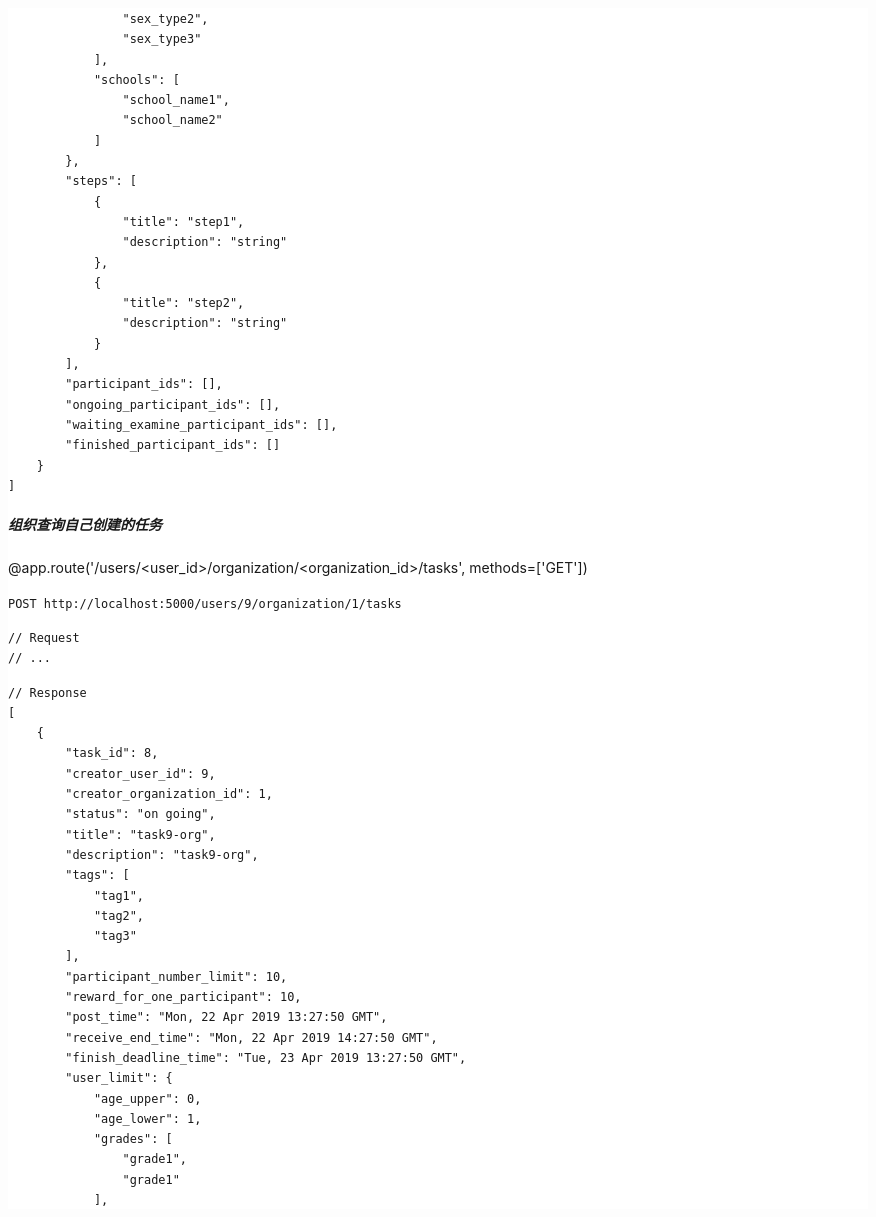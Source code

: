 ```
                "sex_type2",
                "sex_type3"
            ],
            "schools": [
                "school_name1",
                "school_name2"
            ]
        },
        "steps": [
            {
                "title": "step1",
                "description": "string"
            },
            {
                "title": "step2",
                "description": "string"
            }
        ],
        "participant_ids": [],
        "ongoing_participant_ids": [],
        "waiting_examine_participant_ids": [],
        "finished_participant_ids": []
    }
]
```

##### 组织查询自己创建的任务

@app.route('/users/<user_id>/organization/<organization_id>/tasks', methods=['GET'])

```
POST http://localhost:5000/users/9/organization/1/tasks
```

```
// Request
// ...
```

```
// Response
[
    {
        "task_id": 8,
        "creator_user_id": 9,
        "creator_organization_id": 1,
        "status": "on going",
        "title": "task9-org",
        "description": "task9-org",
        "tags": [
            "tag1",
            "tag2",
            "tag3"
        ],
        "participant_number_limit": 10,
        "reward_for_one_participant": 10,
        "post_time": "Mon, 22 Apr 2019 13:27:50 GMT",
        "receive_end_time": "Mon, 22 Apr 2019 14:27:50 GMT",
        "finish_deadline_time": "Tue, 23 Apr 2019 13:27:50 GMT",
        "user_limit": {
            "age_upper": 0,
            "age_lower": 1,
            "grades": [
                "grade1",
                "grade1"
            ],
```